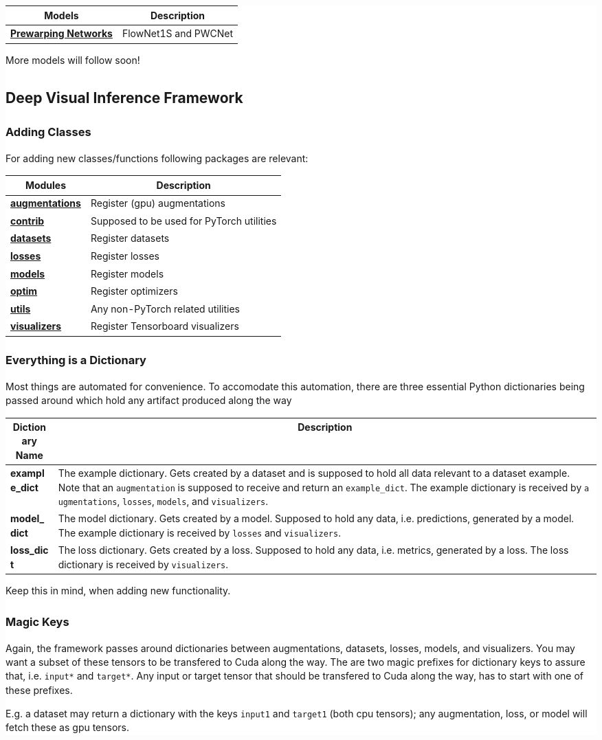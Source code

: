 | Models | Description |
| ---- | --- |
| [**Prewarping Networks**](https://dl.dropboxusercontent.com/s/h9k5oasjoayyfh1/prewarping_networks.zip) | FlowNet1S and PWCNet |

More models will follow soon!


## Deep Visual Inference Framework

### Adding Classes
For adding new classes/functions following packages are relevant:

| Modules | Description |
| ---- | --- |
| [**augmentations**](augmentations/) | Register (gpu) augmentations |
| [**contrib**](contrib/) | Supposed to be used for PyTorch utilities |
| [**datasets**](datasets/) | Register datasets |
| [**losses**](losses/) | Register losses |
| [**models**](models/) | Register models  |
| [**optim**](optim/) | Register optimizers |
| [**utils**](utils/) | Any non-PyTorch related utilities |
| [**visualizers**](visualizers/) | Register Tensorboard visualizers |

### Everything is a Dictionary 
Most things are automated for convenience. To accomodate this automation, there are three essential Python dictionaries being passed around which hold any artifact produced along the way

| Dictionary Name | Description |
| ---- | --- |
| **example_dict**| The example dictionary. Gets created by a dataset and is supposed to hold all data relevant to a dataset example. Note that an ``augmentation`` is supposed to receive and return an ``example_dict``. The example dictionary is received by ``augmentations``, ``losses``, ``models``, and ``visualizers``.
| **model_dict** | The model dictionary. Gets created by a model. Supposed to hold any data, i.e. predictions, generated by a model. The example dictionary is received by ``losses`` and ``visualizers``. |
| **loss_dict** | The loss dictionary. Gets created by a loss. Supposed to hold any data, i.e. metrics, generated by a loss. The loss dictionary is received by ``visualizers``. |

Keep this in mind, when adding new functionality.

### Magic Keys
Again, the framework passes around dictionaries between augmentations, datasets, losses, models, and visualizers. You may want a subset of these tensors to be transfered to Cuda along the way. The are two magic prefixes for dictionary keys to assure that, i.e. ``input*`` and ``target*``. Any input or target tensor that should be transfered to Cuda along the way, has to start with one of these prefixes.

E.g. a dataset may return a dictionary with the keys ``input1`` and ``target1`` (both cpu tensors); any augmentation, loss, or model will fetch these as gpu tensors.
